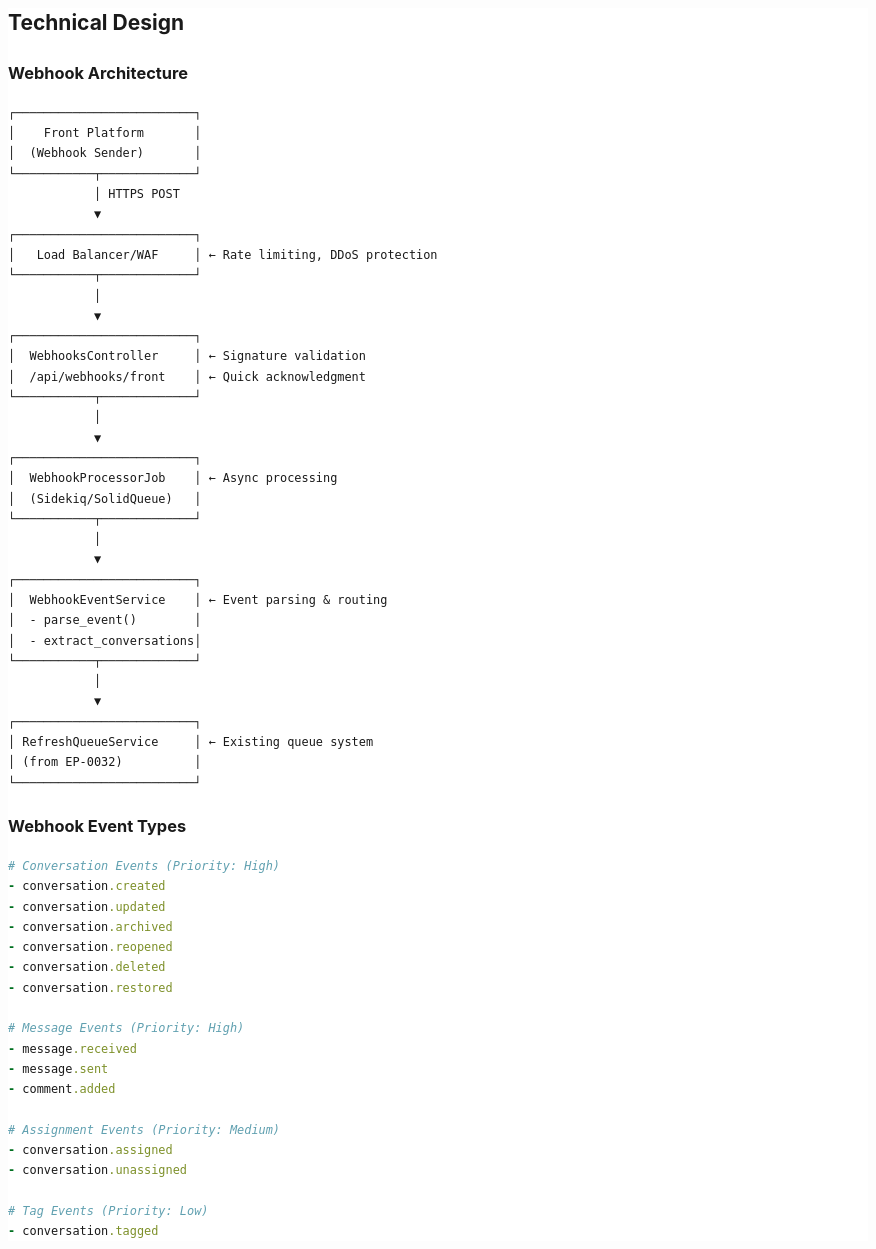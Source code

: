## Technical Design

### Webhook Architecture

```
┌─────────────────────────┐
│    Front Platform       │
│  (Webhook Sender)       │
└───────────┬─────────────┘
            │ HTTPS POST
            ▼
┌─────────────────────────┐
│   Load Balancer/WAF     │ ← Rate limiting, DDoS protection
└───────────┬─────────────┘
            │
            ▼
┌─────────────────────────┐
│  WebhooksController     │ ← Signature validation
│  /api/webhooks/front    │ ← Quick acknowledgment
└───────────┬─────────────┘
            │
            ▼
┌─────────────────────────┐
│  WebhookProcessorJob    │ ← Async processing
│  (Sidekiq/SolidQueue)   │
└───────────┬─────────────┘
            │
            ▼
┌─────────────────────────┐
│  WebhookEventService    │ ← Event parsing & routing
│  - parse_event()        │
│  - extract_conversations│
└───────────┬─────────────┘
            │
            ▼
┌─────────────────────────┐
│ RefreshQueueService     │ ← Existing queue system
│ (from EP-0032)          │
└─────────────────────────┘
```

### Webhook Event Types

```ruby
# Conversation Events (Priority: High)
- conversation.created
- conversation.updated  
- conversation.archived
- conversation.reopened
- conversation.deleted
- conversation.restored

# Message Events (Priority: High)
- message.received
- message.sent
- comment.added

# Assignment Events (Priority: Medium)
- conversation.assigned
- conversation.unassigned

# Tag Events (Priority: Low)
- conversation.tagged
```